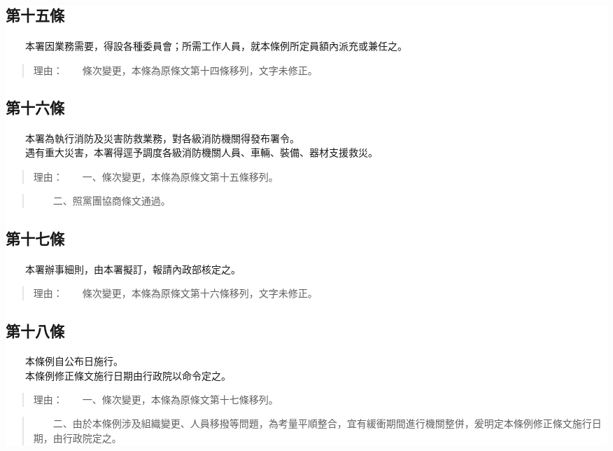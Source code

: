 

第十五條 
---------
　　本署因業務需要，得設各種委員會；所需工作人員，就本條例所定員額內派充或兼任之。  
> 理由：　　條次變更，本條為原條文第十四條移列，文字未修正。



第十六條 
---------
　　本署為執行消防及災害防救業務，對各級消防機關得發布署令。  
　　遇有重大災害，本署得逕予調度各級消防機關人員、車輛、裝備、器材支援救災。  
> 理由：　　一、條次變更，本條為原條文第十五條移列。

> 　　二、照黨團協商條文通過。



第十七條 
---------
　　本署辦事細則，由本署擬訂，報請內政部核定之。  
> 理由：　　條次變更，本條為原條文第十六條移列，文字未修正。



第十八條 
---------
　　本條例自公布日施行。  
　　本條例修正條文施行日期由行政院以命令定之。  
> 理由：　　一、條次變更，本條為原條文第十七條移列。

> 　　二、由於本條例涉及組織變更、人員移撥等問題，為考量平順整合，宜有緩衝期間進行機關整併，爰明定本條例修正條文施行日期，由行政院定之。